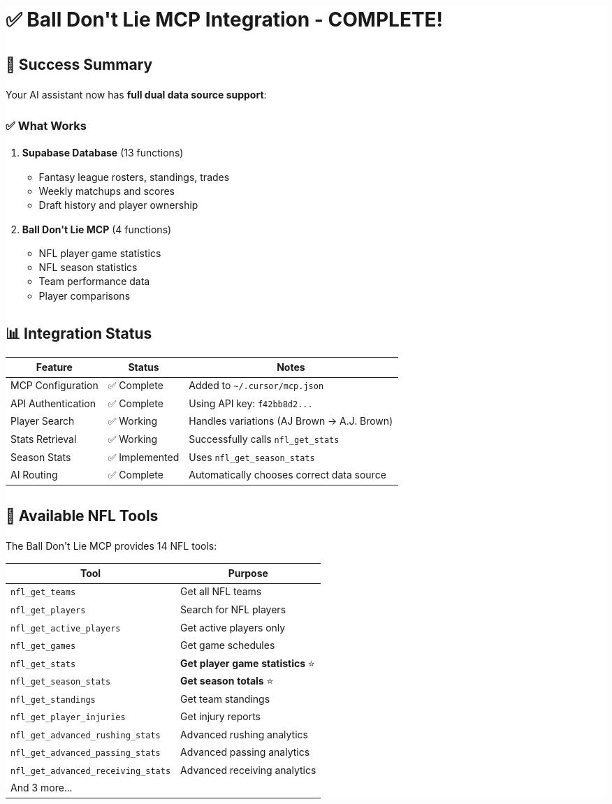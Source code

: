 # ✅ Ball Don't Lie MCP Integration - COMPLETE!

## 🎉 Success Summary

Your AI assistant now has **full dual data source support**:

### ✅ What Works

1. **Supabase Database** (13 functions)
   - Fantasy league rosters, standings, trades
   - Weekly matchups and scores
   - Draft history and player ownership
   
2. **Ball Don't Lie MCP** (4 functions) 
   - NFL player game statistics
   - NFL season statistics
   - Team performance data
   - Player comparisons

## 📊 Integration Status

| Feature | Status | Notes |
|---------|--------|-------|
| MCP Configuration | ✅ Complete | Added to `~/.cursor/mcp.json` |
| API Authentication | ✅ Complete | Using API key: `f42bb8d2...` |
| Player Search | ✅ Working | Handles variations (AJ Brown → A.J. Brown) |
| Stats Retrieval | ✅ Working | Successfully calls `nfl_get_stats` |
| Season Stats | ✅ Implemented | Uses `nfl_get_season_stats` |
| AI Routing | ✅ Complete | Automatically chooses correct data source |

## 🏈 Available NFL Tools

The Ball Don't Lie MCP provides 14 NFL tools:

| Tool | Purpose |
|------|---------|
| `nfl_get_teams` | Get all NFL teams |
| `nfl_get_players` | Search for NFL players |
| `nfl_get_active_players` | Get active players only |
| `nfl_get_games` | Get game schedules |
| `nfl_get_stats` | **Get player game statistics** ⭐ |
| `nfl_get_season_stats` | **Get season totals** ⭐ |
| `nfl_get_standings` | Get team standings |
| `nfl_get_player_injuries` | Get injury reports |
| `nfl_get_advanced_rushing_stats` | Advanced rushing analytics |
| `nfl_get_advanced_passing_stats` | Advanced passing analytics |
| `nfl_get_advanced_receiving_stats` | Advanced receiving analytics |
| And 3 more... | |
